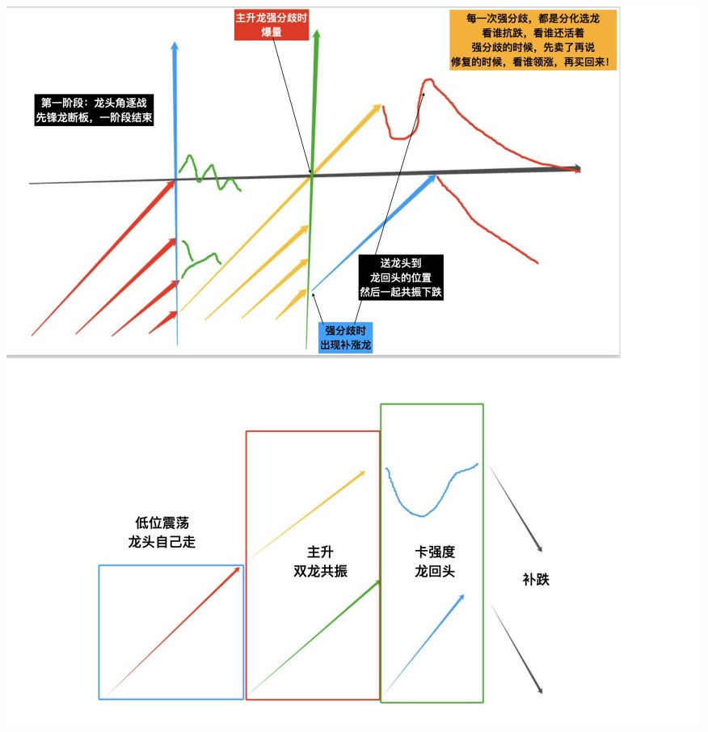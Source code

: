 ![img](_images/StockNotes.asserts/h6vpxrqvzxxi.png_760w.png)

![img](_images/StockNotes.asserts/d25atiwbxi64.png_760w.png)
